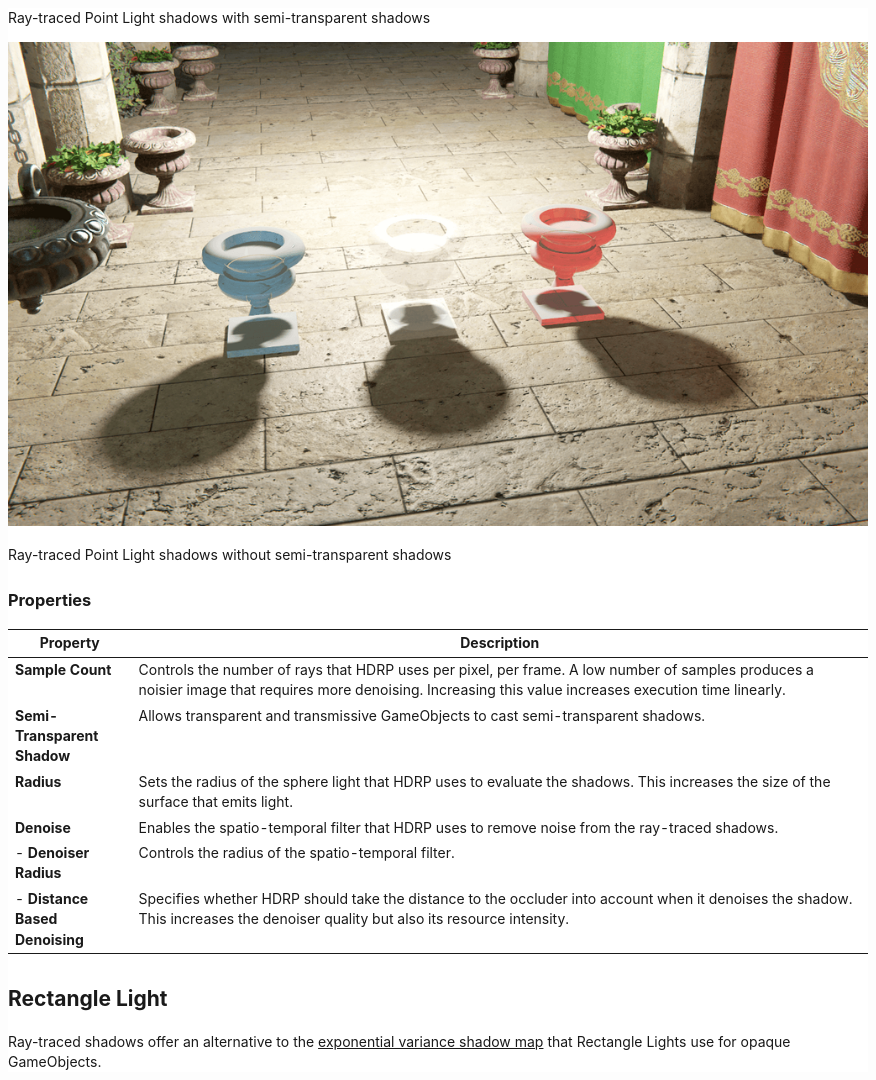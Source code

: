Ray-traced Point Light shadows with semi-transparent shadows

![Three different colored GameObjects with ray traced Point Light shadows that aren't semi-transparent.](Images/RayTracedShadows12.png)

Ray-traced Point Light shadows without semi-transparent shadows

### Properties

| Property              | Description                                                  |
| --------------------- | ------------------------------------------------------------ |
| **Sample Count**      | Controls the number of rays that HDRP uses per pixel, per frame. A low number of samples produces a noisier image that requires more denoising. Increasing this value increases execution time linearly. |
| **Semi-Transparent Shadow**      | Allows transparent and transmissive GameObjects to cast semi-transparent shadows. |
| **Radius**            | Sets the radius of the sphere light that HDRP uses to evaluate the shadows. This increases the size of the surface that emits light. |
| **Denoise**           | Enables the spatio-temporal filter that HDRP uses to remove noise from the ray-traced shadows. |
| - **Denoiser Radius** | Controls the radius of the spatio-temporal filter.           |
| - **Distance Based Denoising** | Specifies whether HDRP should take the distance to the occluder into account when it denoises the shadow. This increases the denoiser quality but also its resource intensity. |

<a name="RectangleLight"></a>

## Rectangle Light

Ray-traced shadows offer an alternative to the [exponential variance shadow map](Glossary.md#ExponentialVarianceShadowMap) that Rectangle Lights use for opaque GameObjects.
